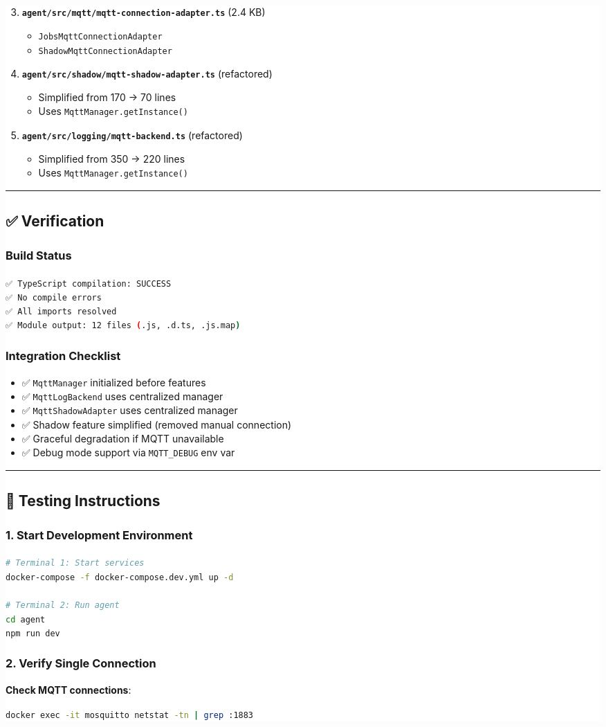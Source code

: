 3. **`agent/src/mqtt/mqtt-connection-adapter.ts`** (2.4 KB)
   - `JobsMqttConnectionAdapter`
   - `ShadowMqttConnectionAdapter`

4. **`agent/src/shadow/mqtt-shadow-adapter.ts`** (refactored)
   - Simplified from 170 → 70 lines
   - Uses `MqttManager.getInstance()`

5. **`agent/src/logging/mqtt-backend.ts`** (refactored)
   - Simplified from 350 → 220 lines
   - Uses `MqttManager.getInstance()`

---

## ✅ Verification

### Build Status
```bash
✅ TypeScript compilation: SUCCESS
✅ No compile errors
✅ All imports resolved
✅ Module output: 12 files (.js, .d.ts, .js.map)
```

### Integration Checklist
- ✅ `MqttManager` initialized before features
- ✅ `MqttLogBackend` uses centralized manager
- ✅ `MqttShadowAdapter` uses centralized manager
- ✅ Shadow feature simplified (removed manual connection)
- ✅ Graceful degradation if MQTT unavailable
- ✅ Debug mode support via `MQTT_DEBUG` env var

---

## 🧪 Testing Instructions

### 1. Start Development Environment

```bash
# Terminal 1: Start services
docker-compose -f docker-compose.dev.yml up -d

# Terminal 2: Run agent
cd agent
npm run dev
```

### 2. Verify Single Connection

**Check MQTT connections**:
```bash
docker exec -it mosquitto netstat -tn | grep :1883
```
